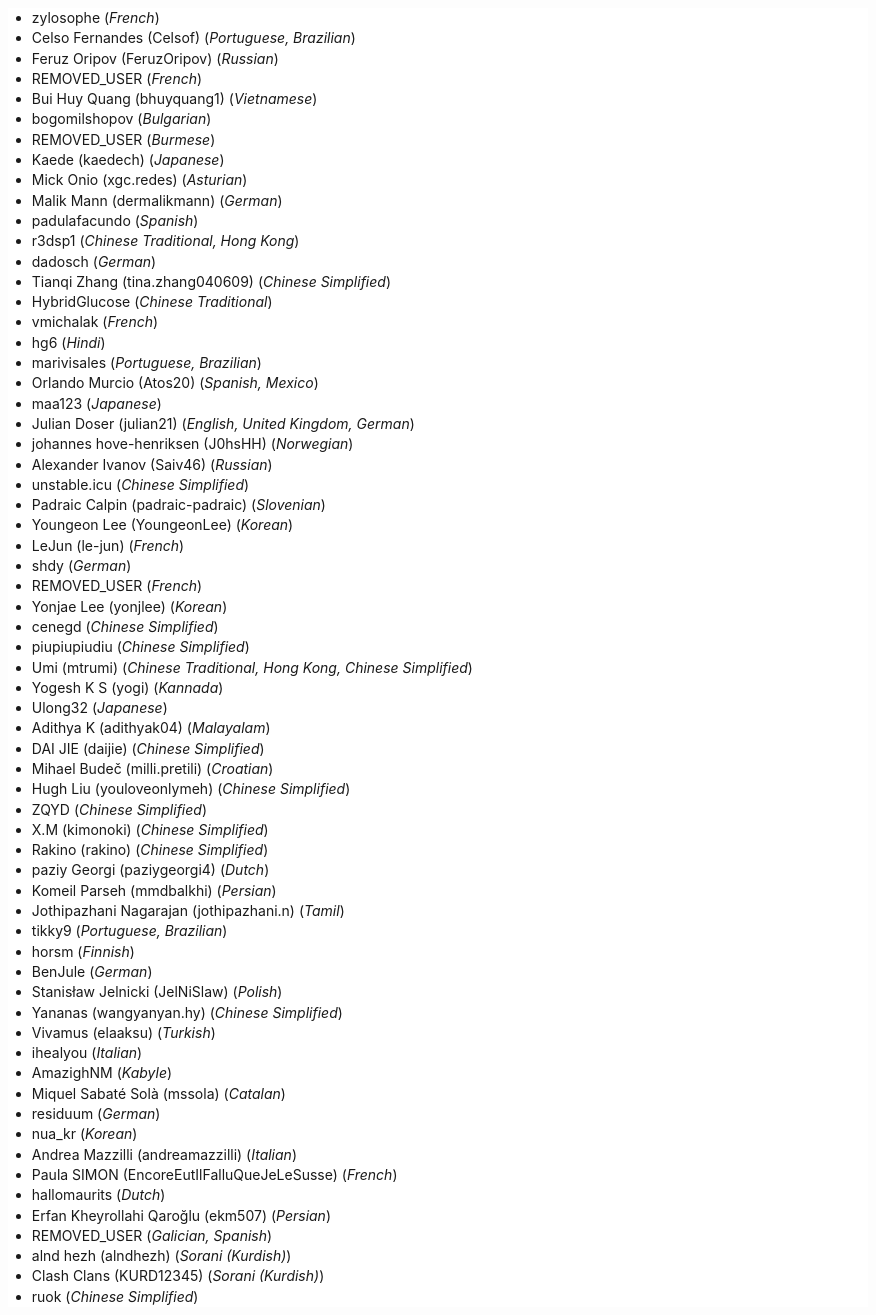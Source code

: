 - zylosophe (*French*)
- Celso Fernandes (Celsof) (*Portuguese, Brazilian*)
- Feruz Oripov (FeruzOripov) (*Russian*)
- REMOVED_USER (*French*)
- Bui Huy Quang (bhuyquang1) (*Vietnamese*)
- bogomilshopov (*Bulgarian*)
- REMOVED_USER (*Burmese*)
- Kaede (kaedech) (*Japanese*)
- Mick Onio (xgc.redes) (*Asturian*)
- Malik Mann (dermalikmann) (*German*)
- padulafacundo (*Spanish*)
- r3dsp1 (*Chinese Traditional, Hong Kong*)
- dadosch (*German*)
- Tianqi Zhang (tina.zhang040609) (*Chinese Simplified*)
- HybridGlucose (*Chinese Traditional*)
- vmichalak (*French*)
- hg6 (*Hindi*)
- marivisales (*Portuguese, Brazilian*)
- Orlando Murcio (Atos20) (*Spanish, Mexico*)
- maa123 (*Japanese*)
- Julian Doser (julian21) (*English, United Kingdom, German*)
- johannes hove-henriksen (J0hsHH) (*Norwegian*)
- Alexander Ivanov (Saiv46) (*Russian*)
- unstable.icu (*Chinese Simplified*)
- Padraic Calpin (padraic-padraic) (*Slovenian*)
- Youngeon Lee (YoungeonLee) (*Korean*)
- LeJun (le-jun) (*French*)
- shdy (*German*)
- REMOVED_USER (*French*)
- Yonjae Lee (yonjlee) (*Korean*)
- cenegd (*Chinese Simplified*)
- piupiupiudiu (*Chinese Simplified*)
- Umi (mtrumi) (*Chinese Traditional, Hong Kong, Chinese Simplified*)
- Yogesh K S (yogi) (*Kannada*)
- Ulong32 (*Japanese*)
- Adithya K (adithyak04) (*Malayalam*)
- DAI JIE (daijie) (*Chinese Simplified*)
- Mihael Budeč (milli.pretili) (*Croatian*)
- Hugh Liu (youloveonlymeh) (*Chinese Simplified*)
- ZQYD (*Chinese Simplified*)
- X.M (kimonoki) (*Chinese Simplified*)
- Rakino (rakino) (*Chinese Simplified*)
- paziy Georgi (paziygeorgi4) (*Dutch*)
- Komeil Parseh (mmdbalkhi) (*Persian*)
- Jothipazhani Nagarajan (jothipazhani.n) (*Tamil*)
- tikky9 (*Portuguese, Brazilian*)
- horsm (*Finnish*)
- BenJule (*German*)
- Stanisław Jelnicki (JelNiSlaw) (*Polish*)
- Yananas (wangyanyan.hy) (*Chinese Simplified*)
- Vivamus (elaaksu) (*Turkish*)
- ihealyou (*Italian*)
- AmazighNM (*Kabyle*)
- Miquel Sabaté Solà (mssola) (*Catalan*)
- residuum (*German*)
- nua_kr (*Korean*)
- Andrea Mazzilli (andreamazzilli) (*Italian*)
- Paula SIMON (EncoreEutIlFalluQueJeLeSusse) (*French*)
- hallomaurits (*Dutch*)
- Erfan Kheyrollahi Qaroğlu (ekm507) (*Persian*)
- REMOVED_USER (*Galician, Spanish*)
- alnd hezh (alndhezh) (*Sorani (Kurdish)*)
- Clash Clans (KURD12345) (*Sorani (Kurdish)*)
- ruok (*Chinese Simplified*)